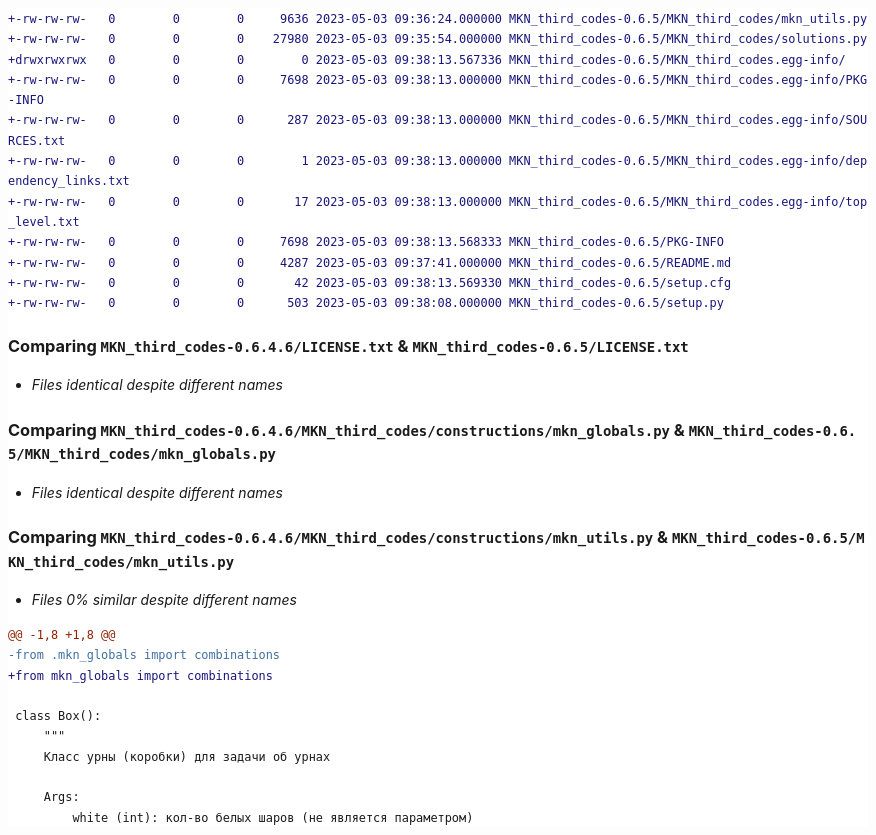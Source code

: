 ```diff
+-rw-rw-rw-   0        0        0     9636 2023-05-03 09:36:24.000000 MKN_third_codes-0.6.5/MKN_third_codes/mkn_utils.py
+-rw-rw-rw-   0        0        0    27980 2023-05-03 09:35:54.000000 MKN_third_codes-0.6.5/MKN_third_codes/solutions.py
+drwxrwxrwx   0        0        0        0 2023-05-03 09:38:13.567336 MKN_third_codes-0.6.5/MKN_third_codes.egg-info/
+-rw-rw-rw-   0        0        0     7698 2023-05-03 09:38:13.000000 MKN_third_codes-0.6.5/MKN_third_codes.egg-info/PKG-INFO
+-rw-rw-rw-   0        0        0      287 2023-05-03 09:38:13.000000 MKN_third_codes-0.6.5/MKN_third_codes.egg-info/SOURCES.txt
+-rw-rw-rw-   0        0        0        1 2023-05-03 09:38:13.000000 MKN_third_codes-0.6.5/MKN_third_codes.egg-info/dependency_links.txt
+-rw-rw-rw-   0        0        0       17 2023-05-03 09:38:13.000000 MKN_third_codes-0.6.5/MKN_third_codes.egg-info/top_level.txt
+-rw-rw-rw-   0        0        0     7698 2023-05-03 09:38:13.568333 MKN_third_codes-0.6.5/PKG-INFO
+-rw-rw-rw-   0        0        0     4287 2023-05-03 09:37:41.000000 MKN_third_codes-0.6.5/README.md
+-rw-rw-rw-   0        0        0       42 2023-05-03 09:38:13.569330 MKN_third_codes-0.6.5/setup.cfg
+-rw-rw-rw-   0        0        0      503 2023-05-03 09:38:08.000000 MKN_third_codes-0.6.5/setup.py
```

### Comparing `MKN_third_codes-0.6.4.6/LICENSE.txt` & `MKN_third_codes-0.6.5/LICENSE.txt`

 * *Files identical despite different names*

### Comparing `MKN_third_codes-0.6.4.6/MKN_third_codes/constructions/mkn_globals.py` & `MKN_third_codes-0.6.5/MKN_third_codes/mkn_globals.py`

 * *Files identical despite different names*

### Comparing `MKN_third_codes-0.6.4.6/MKN_third_codes/constructions/mkn_utils.py` & `MKN_third_codes-0.6.5/MKN_third_codes/mkn_utils.py`

 * *Files 0% similar despite different names*

```diff
@@ -1,8 +1,8 @@
-from .mkn_globals import combinations
+from mkn_globals import combinations
 
 class Box():
     """
     Класс урны (коробки) для задачи об урнах
 
     Args:
         white (int): кол-во белых шаров (не является параметром)
```
